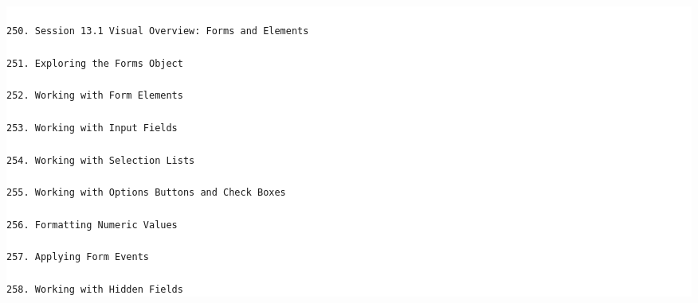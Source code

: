                                                                                                                                                                                                                                                                                                                                                                                                                                                                                                                                                                                                 250. Session 13.1 Visual Overview: Forms and Elements
                                                                                                                                                                                                                                                                                                                                                                                                                                                                                                                                                                                                251. Exploring the Forms Object
                                                                                                                                                                                                                                                                                                                                                                                                                                                                                                                                                                                                252. Working with Form Elements
                                                                                                                                                                                                                                                                                                                                                                                                                                                                                                                                                                                                253. Working with Input Fields
                                                                                                                                                                                                                                                                                                                                                                                                                                                                                                                                                                                                254. Working with Selection Lists
                                                                                                                                                                                                                                                                                                                                                                                                                                                                                                                                                                                                255. Working with Options Buttons and Check Boxes
                                                                                                                                                                                                                                                                                                                                                                                                                                                                                                                                                                                                256. Formatting Numeric Values
                                                                                                                                                                                                                                                                                                                                                                                                                                                                                                                                                                                                257. Applying Form Events
                                                                                                                                                                                                                                                                                                                                                                                                                                                                                                                                                                                                258. Working with Hidden Fields